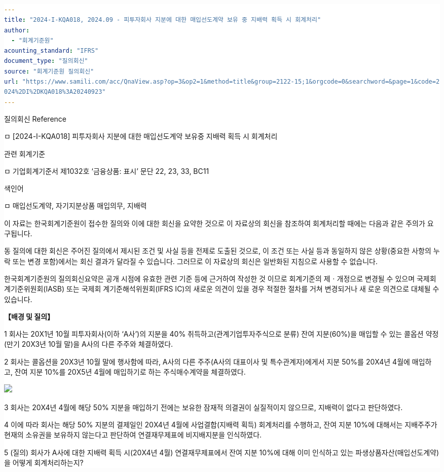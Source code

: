```yaml
---
title: "2024-I-KQA018, 2024.09 - 피투자회사 지분에 대한 매입선도계약 보유 중 지배력 획득 시 회계처리"
author:
  - "회계기준원"
acounting_standard: "IFRS"
document_type: "질의회신"
source: "회계기준원 질의회신"
url: "https://www.samili.com/acc/QnaView.asp?op=3&op2=1&method=title&group=2122-15;1&orgcode=0&searchword=&page=1&code=2024%2DI%2DKQA018%3A20240923"
---
```

질의회신 Reference

ㅁ \[2024-I-KQA018\] 피투자회사 지분에 대한 매입선도계약 보유중 지배력 획득 시 회계처리

관련 회계기준

ㅁ 기업회계기준서 제1032호 ‘금융상품: 표시’ 문단 22, 23, 33, BC11

색인어

ㅁ 매입선도계약, 자기지분상품 매입의무, 지배력

  

이 자료는 한국회계기준원이 접수한 질의와 이에 대한 회신을 요약한 것으로 이 자료상의 회신을 참조하여 회계처리할 때에는 다음과 같은 주의가 요구됩니다.

동 질의에 대한 회신은 주어진 질의에서 제시된 조건 및 사실 등을 전제로 도출된 것으로, 이 조건 또는 사실 등과 동일하지 않은 상황(중요한 사항의 누락 또는 변경 포함)에서는 회신 결과가 달라질 수 있습니다. 그러므로 이 자료상의 회신은 일반화된 지침으로 사용할 수 없습니다.

한국회계기준원의 질의회신요약은 공개 시점에 유효한 관련 기준 등에 근거하여 작성한 것 이므로 회계기준의 제ㆍ개정으로 변경될 수 있으며 국제회계기준위원회(IASB) 또는 국제회 계기준해석위원회(IFRS IC)의 새로운 의견이 있을 경우 적절한 절차를 거쳐 변경되거나 새 로운 의견으로 대체될 수 있습니다.

  
  

**【배경 및 질의】**

  

1 회사는 20X1년 10월 피투자회사(이하 ‘A사’)의 지분을 40% 취득하고(관계기업투자주식으로 분류) 잔여 지분(60%)을 매입할 수 있는 콜옵션 약정(만기 20X3년 10월 말)을 A사의 다른 주주와 체결하였다.

  

2 회사는 콜옵션을 20X3년 10월 말에 행사함에 따라, A사의 다른 주주(A사의 대표이사 및 특수관계자)에게서 지분 50%를 20X4년 4월에 매입하고, 잔여 지분 10%를 20X5년 4월에 매입하기로 하는 주식매수계약을 체결하였다.

![](https://www.samili.com/mImage/etc/organ/2024/2122-15-12.gif)

  

3 회사는 20X4년 4월에 해당 50% 지분을 매입하기 전에는 보유한 잠재적 의결권이 실질적이지 않으므로, 지배력이 없다고 판단하였다.

  

4 이에 따라 회사는 해당 50% 지분의 결제일인 20X4년 4월에 사업결합(지배력 획득) 회계처리를 수행하고, 잔여 지분 10%에 대해서는 지배주주가 현재의 소유권을 보유하지 않는다고 판단하여 연결재무제표에 비지배지분을 인식하였다.

  

5 (질의) 회사가 A사에 대한 지배력 획득 시(20X4년 4월) 연결재무제표에서 잔여 지분 10%에 대해 이미 인식하고 있는 파생상품자산(매입선도계약)을 어떻게 회계처리하는지?
